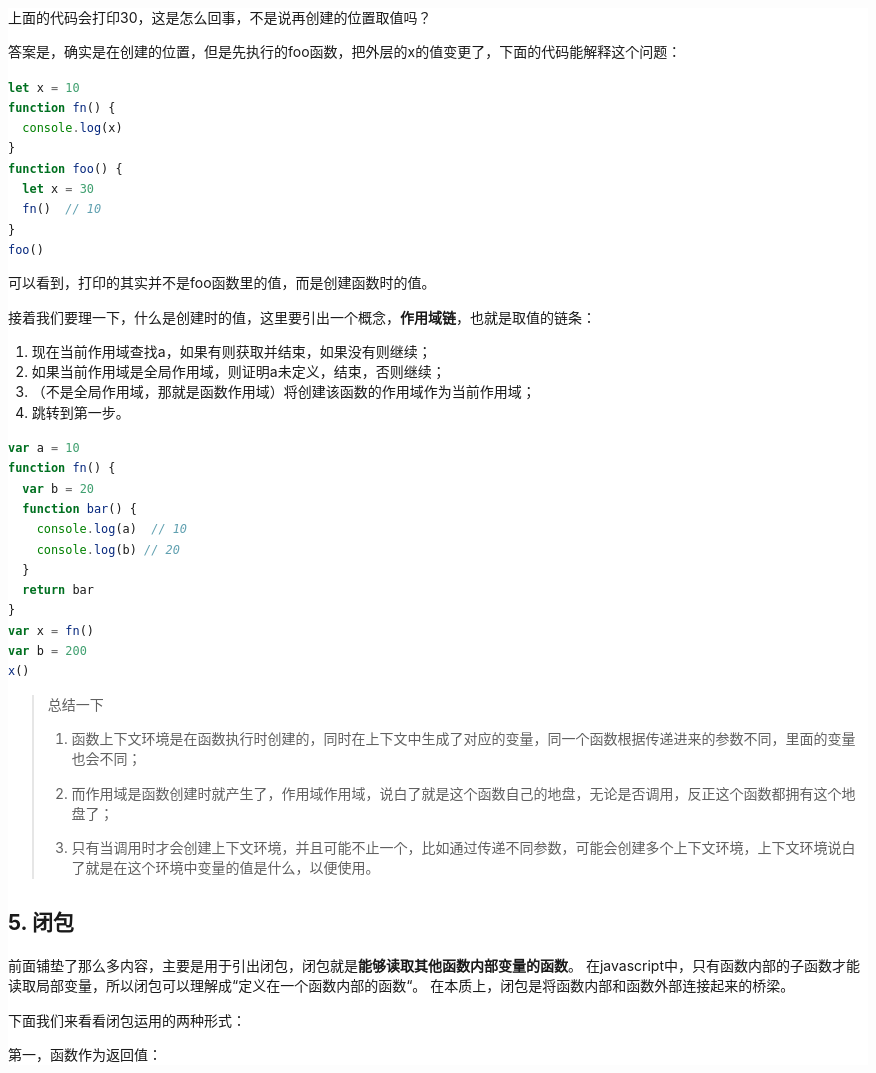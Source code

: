 上面的代码会打印30，这是怎么回事，不是说再创建的位置取值吗？

答案是，确实是在创建的位置，但是先执行的foo函数，把外层的x的值变更了，下面的代码能解释这个问题：

```js
let x = 10
function fn() {
  console.log(x)
}
function foo() {
  let x = 30
  fn()  // 10
}
foo()
```

可以看到，打印的其实并不是foo函数里的值，而是创建函数时的值。

接着我们要理一下，什么是创建时的值，这里要引出一个概念，**作用域链**，也就是取值的链条：

1. 现在当前作用域查找a，如果有则获取并结束，如果没有则继续；
2. 如果当前作用域是全局作用域，则证明a未定义，结束，否则继续；
3. （不是全局作用域，那就是函数作用域）将创建该函数的作用域作为当前作用域；
4. 跳转到第一步。

```js
var a = 10
function fn() {
  var b = 20
  function bar() {
    console.log(a)	// 10
    console.log(b) // 20
  }
  return bar
}
var x = fn()
var b = 200
x()
```

> 总结一下
>
> 1. 函数上下文环境是在函数执行时创建的，同时在上下文中生成了对应的变量，同一个函数根据传递进来的参数不同，里面的变量也会不同；
>
> 2. 而作用域是函数创建时就产生了，作用域作用域，说白了就是这个函数自己的地盘，无论是否调用，反正这个函数都拥有这个地盘了；
> 3. 只有当调用时才会创建上下文环境，并且可能不止一个，比如通过传递不同参数，可能会创建多个上下文环境，上下文环境说白了就是在这个环境中变量的值是什么，以便使用。

## 5. 闭包

前面铺垫了那么多内容，主要是用于引出闭包，闭包就是**能够读取其他函数内部变量的函数**。 在javascript中，只有函数内部的子函数才能读取局部变量，所以闭包可以理解成“定义在一个函数内部的函数“。 在本质上，闭包是将函数内部和函数外部连接起来的桥梁。

下面我们来看看闭包运用的两种形式：

第一，函数作为返回值：
